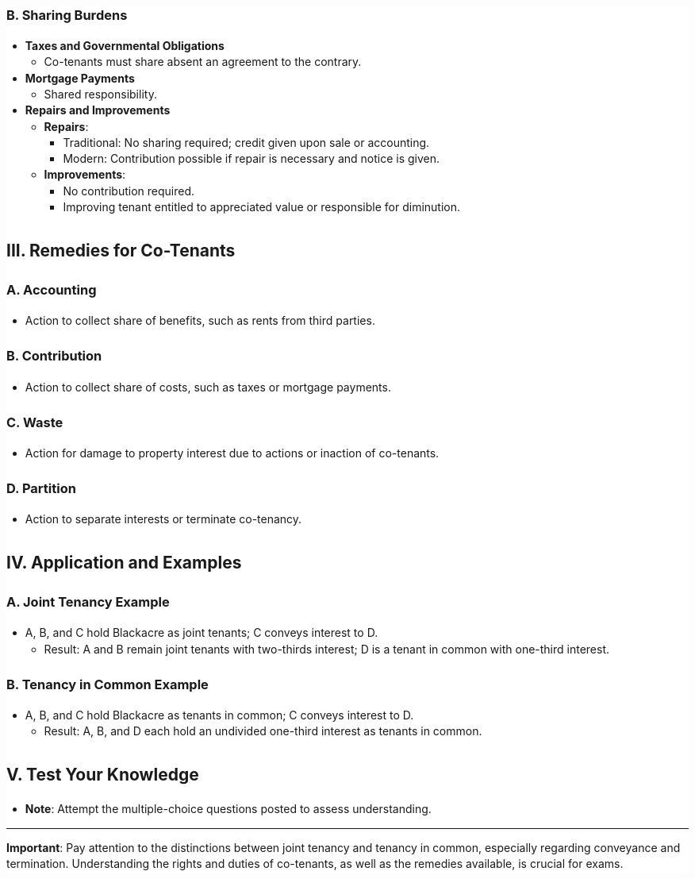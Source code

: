 ### B. Sharing Burdens
- **Taxes and Governmental Obligations**
  - Co-tenants must share absent an agreement to the contrary.
- **Mortgage Payments**
  - Shared responsibility.
- **Repairs and Improvements**
  - **Repairs**:
    - Traditional: No sharing required; credit given upon sale or accounting.
    - Modern: Contribution possible if repair is necessary and notice is given.
  - **Improvements**:
    - No contribution required.
    - Improving tenant entitled to appreciated value or responsible for diminution.

## III. Remedies for Co-Tenants

### A. Accounting
- Action to collect share of benefits, such as rents from third parties.

### B. Contribution
- Action to collect share of costs, such as taxes or mortgage payments.

### C. Waste
- Action for damage to property interest due to actions or inaction of co-tenants.

### D. Partition
- Action to separate interests or terminate co-tenancy.

## IV. Application and Examples

### A. Joint Tenancy Example
- A, B, and C hold Blackacre as joint tenants; C conveys interest to D.
  - Result: A and B remain joint tenants with two-thirds interest; D is a tenant in common with one-third interest.

### B. Tenancy in Common Example
- A, B, and C hold Blackacre as tenants in common; C conveys interest to D.
  - Result: A, B, and D each hold an undivided one-third interest as tenants in common.

## V. Test Your Knowledge
- **Note**: Attempt the multiple-choice questions posted to assess understanding.

---

**Important**: Pay attention to the distinctions between joint tenancy and tenancy in common, especially regarding conveyance and termination. Understanding the rights and duties of co-tenants, as well as the remedies available, is crucial for exams.
